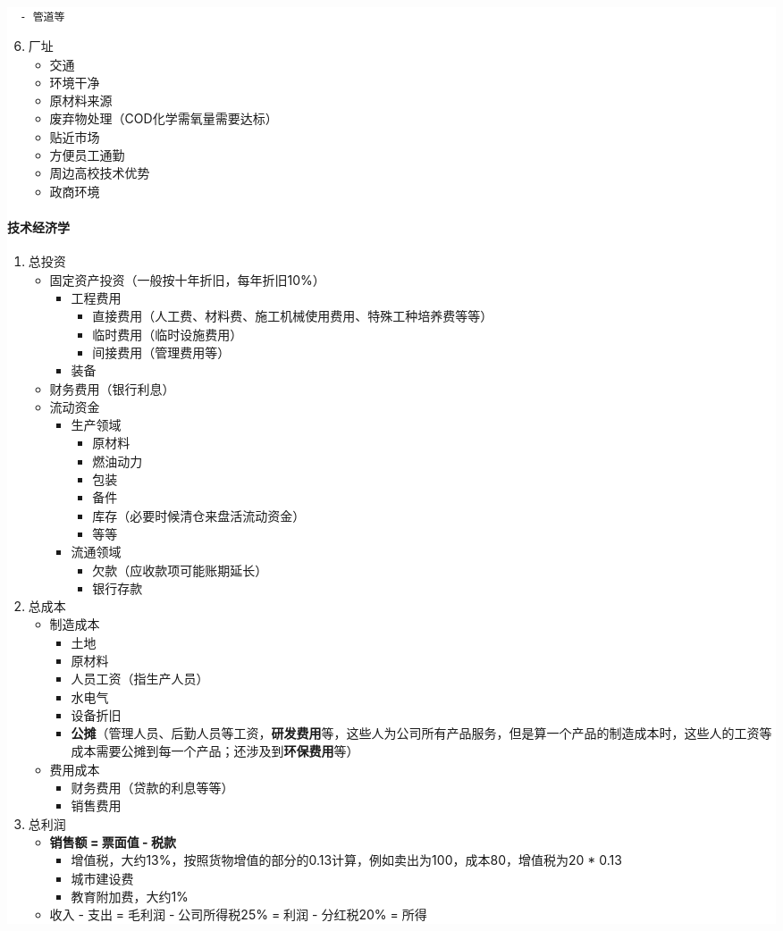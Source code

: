       - 管道等
   6. 厂址
      - 交通
      - 环境干净
      - 原材料来源
      - 废弃物处理（COD化学需氧量需要达标）
      - 贴近市场
      - 方便员工通勤
      - 周边高校技术优势
      - 政商环境


#### 技术经济学

1. 总投资
   - 固定资产投资（一般按十年折旧，每年折旧10%）
     - 工程费用
       - 直接费用（人工费、材料费、施工机械使用费用、特殊工种培养费等等）
       - 临时费用（临时设施费用）
       - 间接费用（管理费用等）
     - 装备
   - 财务费用（银行利息）
   - 流动资金
     - 生产领域
       - 原材料
       - 燃油动力
       - 包装
       - 备件
       - 库存（必要时候清仓来盘活流动资金）
       - 等等
     - 流通领域
       - 欠款（应收款项可能账期延长）
       - 银行存款
2. 总成本
   - 制造成本
     - 土地
     - 原材料
     - 人员工资（指生产人员）
     - 水电气
     - 设备折旧
     - **公摊**（管理人员、后勤人员等工资，**研发费用**等，这些人为公司所有产品服务，但是算一个产品的制造成本时，这些人的工资等成本需要公摊到每一个产品；还涉及到**环保费用**等）
   - 费用成本
     - 财务费用（贷款的利息等等）
     - 销售费用
3. 总利润
   - **销售额 = 票面值 - 税款**
     - 增值税，大约13%，按照货物增值的部分的0.13计算，例如卖出为100，成本80，增值税为20 * 0.13
     - 城市建设费
     - 教育附加费，大约1%
   - 收入 - 支出 = 毛利润 - 公司所得税25% = 利润 - 分红税20%  = 所得



